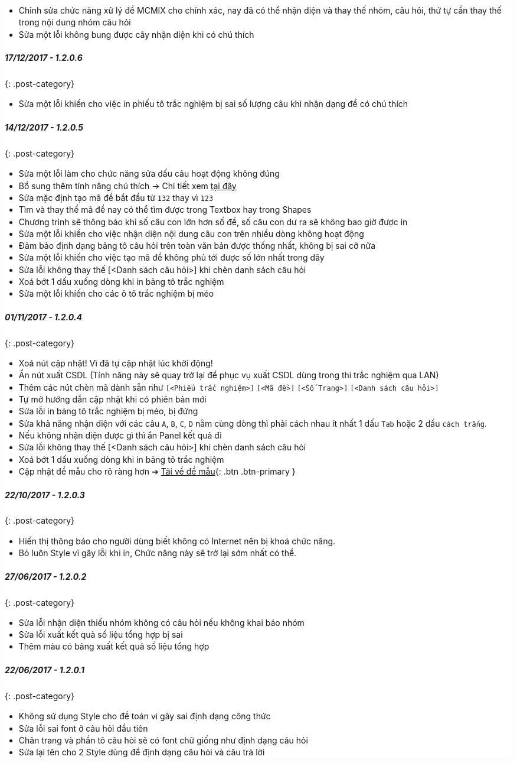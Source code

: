 - Chỉnh sửa chức năng xử lý đề MCMIX cho chính xác, nay đã có thể nhận diện và thay thế nhóm, câu hỏi, thứ tự cần thay thế trong nội dung nhóm câu hỏi
- Sửa một lỗi không bung được cây nhận diện khi có chú thích

##### 17/12/2017 - 1.2.0.6
{: .post-category}
- Sửa một lỗi khiến cho việc in phiếu tô trắc nghiệm bị sai số lượng câu khi nhận dạng đề có chú thích

##### 14/12/2017 - 1.2.0.5
{: .post-category}
- Sửa một lỗi làm cho chức năng sửa dấu câu hoạt động không đúng
- Bổ sung thêm tính năng chú thích -> Chi tiết xem [tại đây](/projects/hc-mix/comment)
- Sửa mặc định tạo mã đề bắt đầu từ `132` thay vì `123`
- Tìm và thay thế mã đề nay có thể tìm được trong Textbox hay trong Shapes
- Chương trình sẽ thông báo khi số câu con lớn hơn số đề, số câu con dư ra sẽ không bao giờ được in
- Sửa một lỗi khiến cho việc nhận diện nội dung câu con trên nhiều dòng không hoạt động
- Đảm bảo định dạng bảng tô câu hỏi trên toàn văn bản được thống nhất, không bị sai cỡ nữa
- Sửa một lỗi khiến cho việc tạo mã đề không phủ tới được số lớn nhất trong dãy
- Sửa lỗi không thay thế [<Danh sách câu hỏi>] khi chèn danh sách câu hỏi
- Xoá bớt 1 dấu xuống dòng khi in bảng tô trắc nghiệm
- Sửa một lỗi khiến cho các ô tô trắc nghiệm bị méo

##### 01/11/2017 - 1.2.0.4
{: .post-category}
- Xoá nút cập nhật! Vì đã tự cập nhật lúc khởi động!
- Ẩn nút xuất CSDL (Tính năng này sẽ quay trở lại để phục vụ xuất CSDL dùng trong thi trắc nghiệm qua LAN)
- Thêm các nút chèn mã dành sẵn như `[<Phiếu trắc nghiệm>]` `[<Mã đề>]` `[<Số Trang>]` `[<Danh sách câu hỏi>]`
- Tự mở hướng dẫn cập nhật khi có phiên bản mới
- Sửa lỗi in bảng tô trắc nghiệm bị méo, bị đứng
- Sửa khả năng nhận diện với các câu `A`, `B`, `C`, `D` nằm cùng dòng thì phải cách nhau ít nhất 1 dấu `Tab` hoặc 2 dấu `cách trắng`.
- Nếu không nhận diện được gì thì ẩn Panel kết quả đi
- Sửa lỗi không thay thế [<Danh sách câu hỏi>] khi chèn danh sách câu hỏi
- Xoá bớt 1 dấu xuống dòng khi in bảng tô trắc nghiệm
- Cập nhật đề mẫu cho rõ ràng hơn ➔ [Tải về đề mẫu](/download/hc-mix_demau.7z){: .btn .btn-primary }

##### 22/10/2017 - 1.2.0.3
{: .post-category}
- Hiển thị thông báo cho người dùng biết không có Internet nên bị khoá chức năng.
- Bỏ luôn Style vì gây lỗi khi in, Chức năng này sẽ trở lại sớm nhất có thể.

##### 27/06/2017 - 1.2.0.2
{: .post-category}
- Sửa lỗi nhận diện thiếu nhóm không có câu hỏi nếu không khai báo nhóm
- Sửa lỗi xuất kết quả số liệu tổng hợp bị sai
- Thêm màu có bảng xuất kết quả số liệu tổng hợp

##### 22/06/2017 - 1.2.0.1
{: .post-category}
- Không sử dụng Style cho đề toán vì gây sai định dạng công thức
- Sửa lỗi sai font ở câu hỏi đầu tiên
- Chân trang và phần tô câu hỏi sẽ có font chữ giống như định dạng câu hỏi
- Sửa lại tên cho 2 Style dùng để định dạng câu hỏi và câu trả lời
